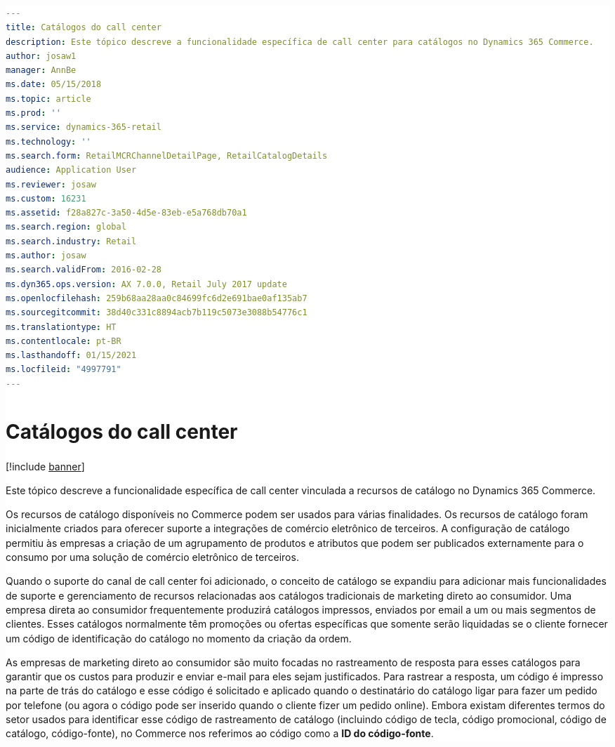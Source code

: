 ```yaml
---
title: Catálogos do call center
description: Este tópico descreve a funcionalidade específica de call center para catálogos no Dynamics 365 Commerce.
author: josaw1
manager: AnnBe
ms.date: 05/15/2018
ms.topic: article
ms.prod: ''
ms.service: dynamics-365-retail
ms.technology: ''
ms.search.form: RetailMCRChannelDetailPage, RetailCatalogDetails
audience: Application User
ms.reviewer: josaw
ms.custom: 16231
ms.assetid: f28a827c-3a50-4d5e-83eb-e5a768db70a1
ms.search.region: global
ms.search.industry: Retail
ms.author: josaw
ms.search.validFrom: 2016-02-28
ms.dyn365.ops.version: AX 7.0.0, Retail July 2017 update
ms.openlocfilehash: 259b68aa28aa0c84699fc6d2e691bae0af135ab7
ms.sourcegitcommit: 38d40c331c8894acb7b119c5073e3088b54776c1
ms.translationtype: HT
ms.contentlocale: pt-BR
ms.lasthandoff: 01/15/2021
ms.locfileid: "4997791"
---
```

# <a name="call-center-catalogs"></a>Catálogos do call center

[!include [banner](includes/banner.md)]

Este tópico descreve a funcionalidade específica de call center vinculada a recursos de catálogo no Dynamics 365 Commerce.

Os recursos de catálogo disponíveis no Commerce podem ser usados para várias finalidades. Os recursos de catálogo foram inicialmente criados para oferecer suporte a integrações de comércio eletrônico de terceiros. A configuração de catálogo permitiu às empresas a criação de um agrupamento de produtos e atributos que podem ser publicados externamente para o consumo por uma solução de comércio eletrônico de terceiros.

Quando o suporte do canal de call center foi adicionado, o conceito de catálogo se expandiu para adicionar mais funcionalidades de suporte e gerenciamento de recursos relacionadas aos catálogos tradicionais de marketing direto ao consumidor. Uma empresa direta ao consumidor frequentemente produzirá catálogos impressos, enviados por email a um ou mais segmentos de clientes. Esses catálogos normalmente têm promoções ou ofertas específicas que somente serão liquidadas se o cliente fornecer um código de identificação do catálogo no momento da criação da ordem.

As empresas de marketing direto ao consumidor são muito focadas no rastreamento de resposta para esses catálogos para garantir que os custos para produzir e enviar e-mail para eles sejam justificados. Para rastrear a resposta, um código é impresso na parte de trás do catálogo e esse código é solicitado e aplicado quando o destinatário do catálogo ligar para fazer um pedido por telefone (ou agora o código pode ser inserido quando o cliente fizer um pedido online). Embora existam diferentes termos do setor usados para identificar esse código de rastreamento de catálogo (incluindo código de tecla, código promocional, código de catálogo, código-fonte), no Commerce nos referimos ao código como a **ID do código-fonte**.
